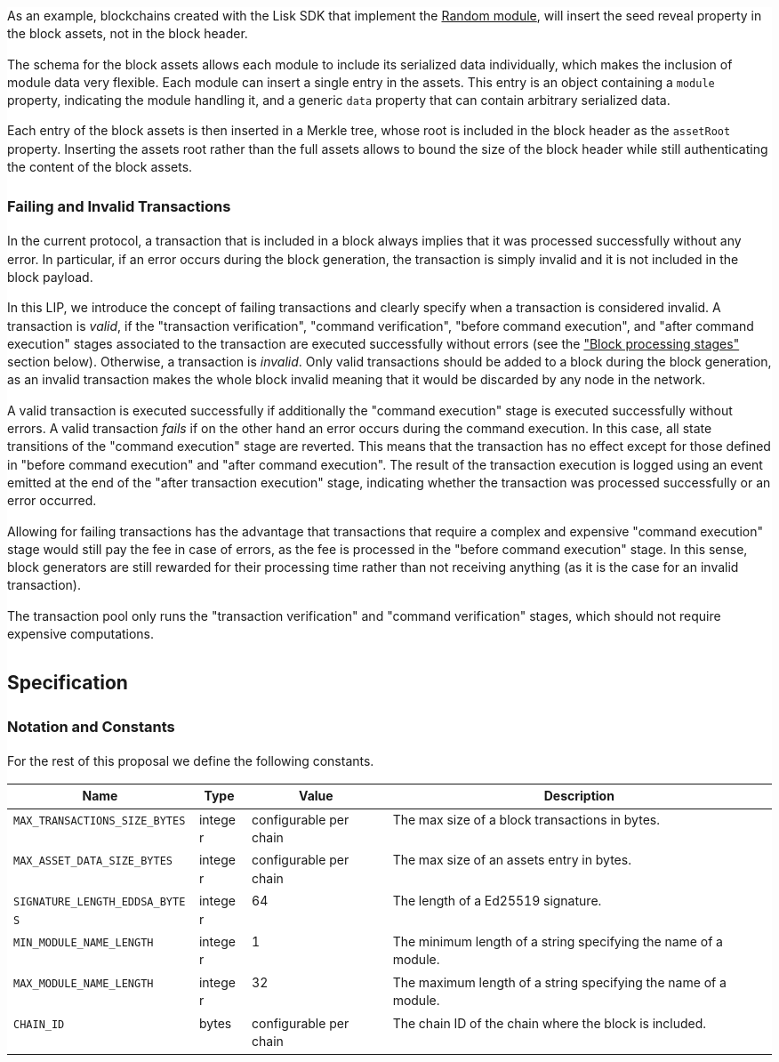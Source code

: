 As an example, blockchains created with the Lisk SDK that implement the [Random module][lip-0046], will insert the seed reveal property in the block assets, not in the block header.

The schema for the block assets allows each module to include its serialized data individually, which makes the inclusion of module data very flexible. Each module can insert a single entry in the assets. This entry is an object containing a `module` property, indicating the module handling it, and a generic `data` property that can contain arbitrary serialized data.

Each entry of the block assets is then inserted in a Merkle tree, whose root is included in the block header as the `assetRoot` property. Inserting the assets root rather than the full assets allows to bound the size of the block header while still authenticating the content of the block assets.

### Failing and Invalid Transactions

In the current protocol, a transaction that is included in a block always implies that it was processed successfully without any error. In particular, if an error occurs during the block generation, the transaction is simply invalid and it is not included in the block payload.

In this LIP, we introduce the concept of failing transactions and clearly specify when a transaction is considered invalid. A transaction is *valid*, if the "transaction verification", "command verification", "before command execution", and "after command execution" stages associated to the transaction are executed successfully without errors (see the ["Block processing stages"](#block-processing-stages) section below). Otherwise, a transaction is *invalid*. Only valid transactions should be added to a block during the block generation, as an invalid transaction makes the whole block invalid meaning that it would be discarded by any node in the network.

A valid transaction is executed successfully if additionally the "command execution" stage is executed successfully without errors. A valid transaction *fails* if  on the other hand an error occurs during the command execution. In this case, all state transitions of the "command execution" stage are reverted. This means that the transaction has no effect except for those defined in "before command execution" and "after command execution". The result of the transaction execution is logged using an event emitted at the end of the "after transaction execution" stage, indicating whether the transaction was processed successfully or an error occurred.

Allowing for failing transactions has the advantage that transactions that require a complex and expensive "command execution" stage would still pay the fee in case of errors, as the fee is processed in the "before command execution" stage. In this sense, block generators are still rewarded for their processing time rather than not receiving anything (as it is the case for an invalid transaction).

The transaction pool only runs the "transaction verification" and "command verification" stages, which should not require expensive computations.

## Specification

### Notation and Constants

For the rest of this proposal we define the following constants.

Name                           | Type    | Value                  | Description
-------------------------------|---------|------------------------|-----------------------------------------------
`MAX_TRANSACTIONS_SIZE_BYTES`  | integer | configurable per chain | The max size of a block transactions in bytes.
`MAX_ASSET_DATA_SIZE_BYTES`    | integer | configurable per chain | The max size of an assets entry in bytes.
`SIGNATURE_LENGTH_EDDSA_BYTES` | integer | 64                     | The length of a Ed25519 signature.
`MIN_MODULE_NAME_LENGTH`       | integer | 1                      | The minimum length of a string specifying the name of a module.
`MAX_MODULE_NAME_LENGTH`       | integer | 32                     | The maximum length of a string specifying the name of a module.
`CHAIN_ID`                     | bytes   | configurable per chain | The chain ID of the chain where the block is included.


[lip-0004]: https://github.com/LiskHQ/lips/blob/main/proposals/lip-0004.md
[lip-0014#block-header-properties]: https://github.com/LiskHQ/lips/blob/main/proposals/lip-0014.md#additional-block-header-properties
[lip-0014#fork-choice-rule]: https://github.com/LiskHQ/lips/blob/main/proposals/lip-0014.md#applying-blocks-according-to-fork-choice-rule
[lip-0019#specs]: https://github.com/LiskHQ/lips/blob/main/proposals/lip-0019.md#specification
[lip-0020#specs]: https://github.com/LiskHQ/lips/blob/main/proposals/lip-0020.md#specification
[lip-0031#merkle-root]: https://github.com/LiskHQ/lips/blob/main/proposals/lip-0031.md#merkle-root
[lip-0032]: https://github.com/LiskHQ/lips/blob/main/proposals/lip-0032.md
[lip-0040]: https://github.com/LiskHQ/lips/blob/main/proposals/lip-0040.md
[lip-0040#specs]: https://github.com/LiskHQ/lips/blob/main/proposals/lip-0040.md#specification
[lip-0042#getblockreward]: https://github.com/LiskHQ/lips/blob/main/proposals/lip-0042.md#getblockreward
[lip-0046]: https://github.com/LiskHQ/lips/blob/main/proposals/lip-0046.md
[lip-0056]: https://github.com/LiskHQ/lips/blob/main/proposals/lip-0056.md
[lip-0058]: https://github.com/LiskHQ/lips/blob/main/proposals/lip-0058.md
[lip-0058#getSlotNumber]: https://github.com/LiskHQ/lips/blob/main/proposals/lip-0058.md#getSlotNumber
[lip-0058#getGeneratorAtTimestamp]: https://github.com/LiskHQ/lips/blob/main/proposals/lip-0058.md#getGeneratorAtTimestamp
[lip-0058#getBFTHeights]: https://github.com/LiskHQ/lips/blob/main/proposals/lip-0058.md#getBFTHeights
[lip-0058#isHeaderContradictingChain]: https://github.com/LiskHQ/lips/blob/main/proposals/lip-0058.md#isHeaderContradictingChain
[lip-0058#impliesMaximalPrevotes]: https://github.com/LiskHQ/lips/blob/main/proposals/lip-0058.md#impliesMaximalPrevotes
[lip-0060]: https://github.com/LiskHQ/lips/blob/main/proposals/lip-0060.md
[lip-0061]: https://github.com/LiskHQ/lips/blob/main/proposals/lip-0061.md
[lip-0062#specification]: https://github.com/LiskHQ/lips/blob/main/proposals/lip-0062.md#specification
[lip-0065]: https://github.com/LiskHQ/lips/blob/main/proposals/lip-0065.md
[lip-0068]: https://github.com/LiskHQ/lips/blob/main/proposals/lip-0068.md